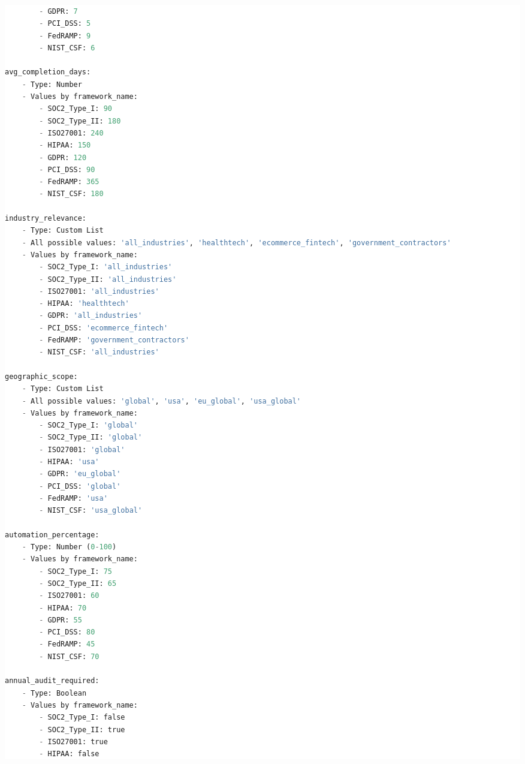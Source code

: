 ```python
        - GDPR: 7
        - PCI_DSS: 5
        - FedRAMP: 9
        - NIST_CSF: 6

avg_completion_days:
    - Type: Number
    - Values by framework_name:
        - SOC2_Type_I: 90
        - SOC2_Type_II: 180
        - ISO27001: 240
        - HIPAA: 150
        - GDPR: 120
        - PCI_DSS: 90
        - FedRAMP: 365
        - NIST_CSF: 180

industry_relevance:
    - Type: Custom List
    - All possible values: 'all_industries', 'healthtech', 'ecommerce_fintech', 'government_contractors'
    - Values by framework_name:
        - SOC2_Type_I: 'all_industries'
        - SOC2_Type_II: 'all_industries'
        - ISO27001: 'all_industries'
        - HIPAA: 'healthtech'
        - GDPR: 'all_industries'
        - PCI_DSS: 'ecommerce_fintech'
        - FedRAMP: 'government_contractors'
        - NIST_CSF: 'all_industries'

geographic_scope:
    - Type: Custom List
    - All possible values: 'global', 'usa', 'eu_global', 'usa_global'
    - Values by framework_name:
        - SOC2_Type_I: 'global'
        - SOC2_Type_II: 'global'
        - ISO27001: 'global'
        - HIPAA: 'usa'
        - GDPR: 'eu_global'
        - PCI_DSS: 'global'
        - FedRAMP: 'usa'
        - NIST_CSF: 'usa_global'

automation_percentage:
    - Type: Number (0-100)
    - Values by framework_name:
        - SOC2_Type_I: 75
        - SOC2_Type_II: 65
        - ISO27001: 60
        - HIPAA: 70
        - GDPR: 55
        - PCI_DSS: 80
        - FedRAMP: 45
        - NIST_CSF: 70

annual_audit_required:
    - Type: Boolean
    - Values by framework_name:
        - SOC2_Type_I: false
        - SOC2_Type_II: true
        - ISO27001: true
        - HIPAA: false
```
